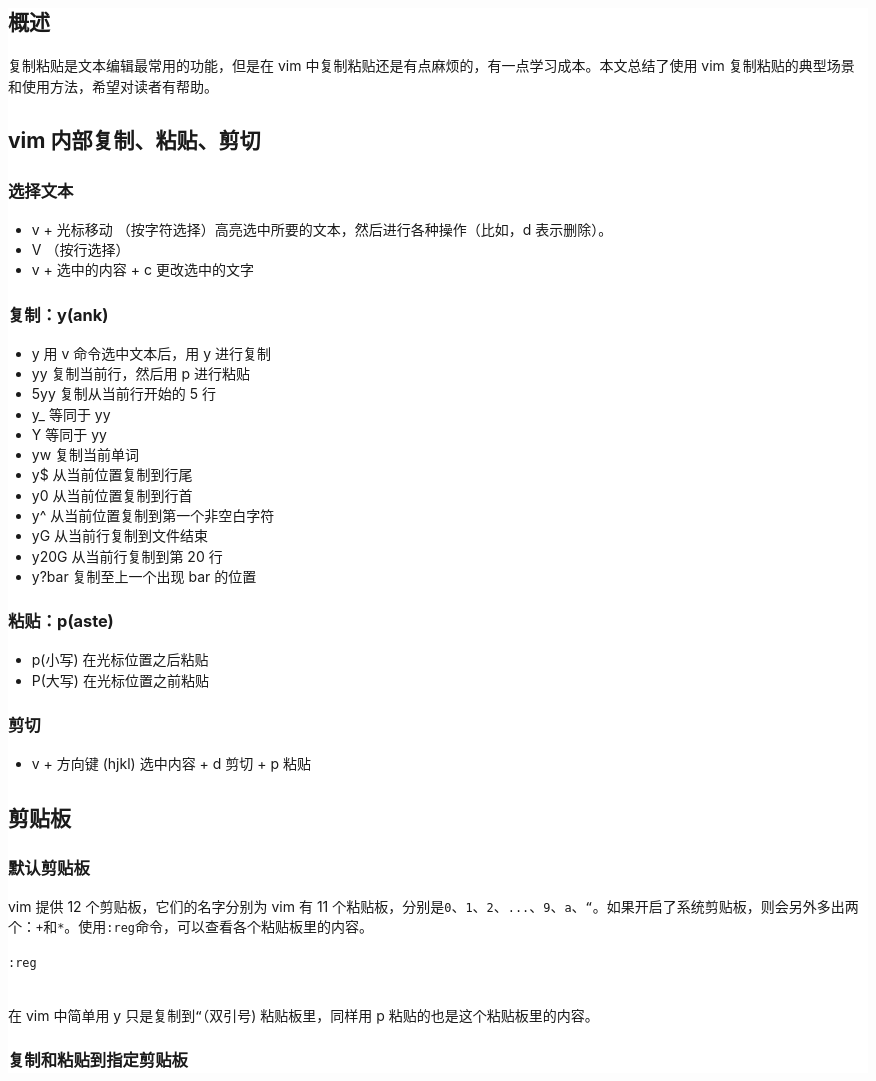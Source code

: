 ## 概述

复制粘贴是文本编辑最常用的功能，但是在 vim 中复制粘贴还是有点麻烦的，有一点学习成本。本文总结了使用 vim 复制粘贴的典型场景和使用方法，希望对读者有帮助。

## vim 内部复制、粘贴、剪切

### 选择文本

*   v + 光标移动 （按字符选择）高亮选中所要的文本，然后进行各种操作（比如，d 表示删除）。
*   V （按行选择）
*   v + 选中的内容 + c 更改选中的文字

### 复制：y(ank)

*   y 用 v 命令选中文本后，用 y 进行复制
*   yy 复制当前行，然后用 p 进行粘贴
*   5yy 复制从当前行开始的 5 行
*   y_ 等同于 yy
*   Y 等同于 yy
*   yw 复制当前单词
*   y$ 从当前位置复制到行尾
*   y0 从当前位置复制到行首
*   y^ 从当前位置复制到第一个非空白字符
*   yG 从当前行复制到文件结束
*   y20G 从当前行复制到第 20 行
*   y?bar 复制至上一个出现 bar 的位置

### 粘贴：p(aste)

*   p(小写) 在光标位置之后粘贴
*   P(大写) 在光标位置之前粘贴

### 剪切

*   v + 方向键 (hjkl) 选中内容 + d 剪切 + p 粘贴

## 剪贴板

### 默认剪贴板

vim 提供 12 个剪贴板，它们的名字分别为 vim 有 11 个粘贴板，分别是`0`、`1`、`2`、`...`、`9`、`a`、`“`。如果开启了系统剪贴板，则会另外多出两个：`+`和`*`。使用`:reg`命令，可以查看各个粘贴板里的内容。

```
:reg


```

在 vim 中简单用 y 只是复制到`“`（双引号) 粘贴板里，同样用 p 粘贴的也是这个粘贴板里的内容。

### 复制和粘贴到指定剪贴板
